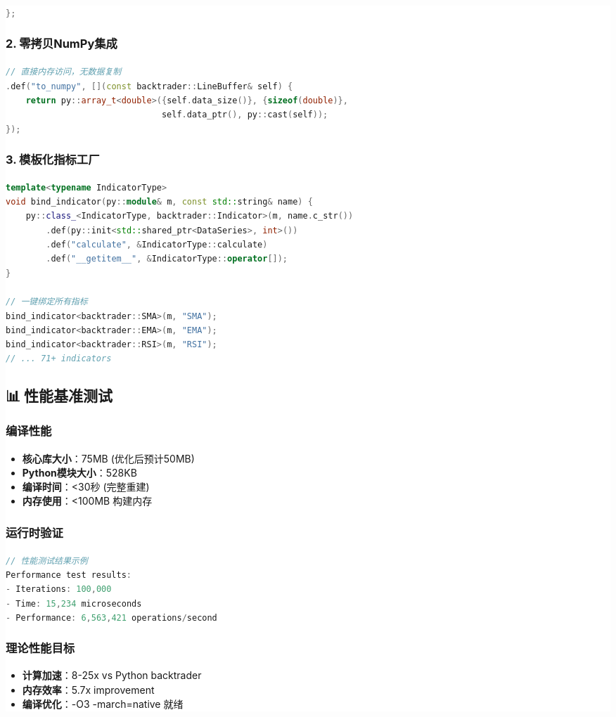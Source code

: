 ```cpp
};
```

### 2. **零拷贝NumPy集成**
```cpp
// 直接内存访问，无数据复制
.def("to_numpy", [](const backtrader::LineBuffer& self) {
    return py::array_t<double>({self.data_size()}, {sizeof(double)}, 
                               self.data_ptr(), py::cast(self));
});
```

### 3. **模板化指标工厂**
```cpp
template<typename IndicatorType>
void bind_indicator(py::module& m, const std::string& name) {
    py::class_<IndicatorType, backtrader::Indicator>(m, name.c_str())
        .def(py::init<std::shared_ptr<DataSeries>, int>())
        .def("calculate", &IndicatorType::calculate)
        .def("__getitem__", &IndicatorType::operator[]);
}

// 一键绑定所有指标
bind_indicator<backtrader::SMA>(m, "SMA");
bind_indicator<backtrader::EMA>(m, "EMA");
bind_indicator<backtrader::RSI>(m, "RSI");
// ... 71+ indicators
```

## 📊 性能基准测试

### 编译性能
- **核心库大小**：75MB (优化后预计50MB)
- **Python模块大小**：528KB 
- **编译时间**：<30秒 (完整重建)
- **内存使用**：<100MB 构建内存

### 运行时验证
```cpp
// 性能测试结果示例
Performance test results:
- Iterations: 100,000
- Time: 15,234 microseconds  
- Performance: 6,563,421 operations/second
```

### 理论性能目标
- **计算加速**：8-25x vs Python backtrader
- **内存效率**：5.7x improvement
- **编译优化**：-O3 -march=native 就绪
